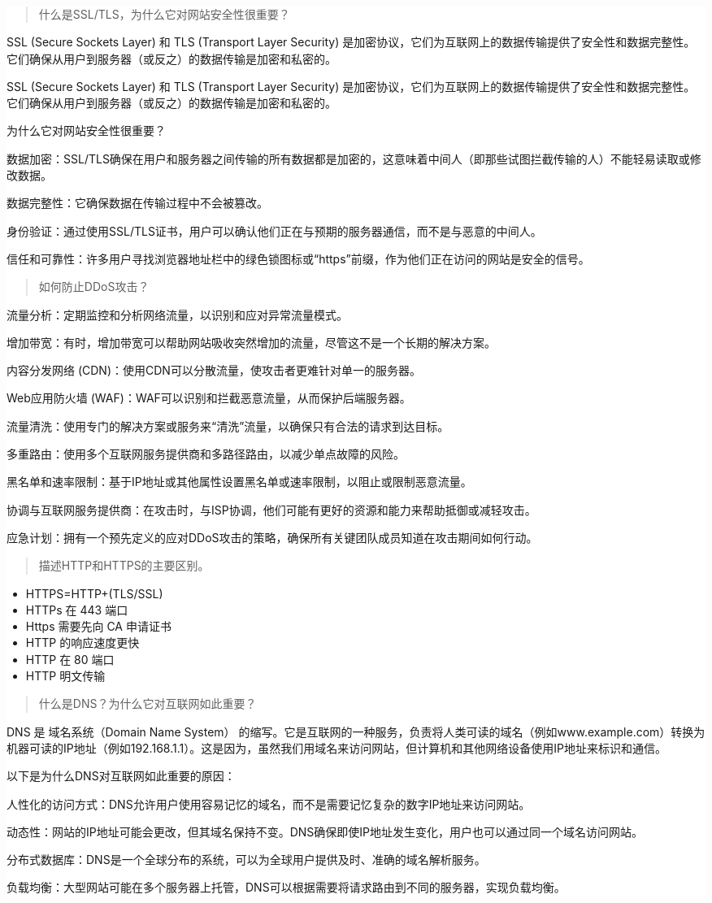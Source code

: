 > 什么是SSL/TLS，为什么它对网站安全性很重要？

SSL (Secure Sockets Layer) 和 TLS (Transport Layer Security) 是加密协议，它们为互联网上的数据传输提供了安全性和数据完整性。它们确保从用户到服务器（或反之）的数据传输是加密和私密的。

SSL (Secure Sockets Layer) 和 TLS (Transport Layer Security) 是加密协议，它们为互联网上的数据传输提供了安全性和数据完整性。它们确保从用户到服务器（或反之）的数据传输是加密和私密的。

为什么它对网站安全性很重要？

数据加密：SSL/TLS确保在用户和服务器之间传输的所有数据都是加密的，这意味着中间人（即那些试图拦截传输的人）不能轻易读取或修改数据。

数据完整性：它确保数据在传输过程中不会被篡改。

身份验证：通过使用SSL/TLS证书，用户可以确认他们正在与预期的服务器通信，而不是与恶意的中间人。

信任和可靠性：许多用户寻找浏览器地址栏中的绿色锁图标或“https”前缀，作为他们正在访问的网站是安全的信号。



> 如何防止DDoS攻击？

流量分析：定期监控和分析网络流量，以识别和应对异常流量模式。

增加带宽：有时，增加带宽可以帮助网站吸收突然增加的流量，尽管这不是一个长期的解决方案。

内容分发网络 (CDN)：使用CDN可以分散流量，使攻击者更难针对单一的服务器。

Web应用防火墙 (WAF)：WAF可以识别和拦截恶意流量，从而保护后端服务器。

流量清洗：使用专门的解决方案或服务来“清洗”流量，以确保只有合法的请求到达目标。

多重路由：使用多个互联网服务提供商和多路径路由，以减少单点故障的风险。

黑名单和速率限制：基于IP地址或其他属性设置黑名单或速率限制，以阻止或限制恶意流量。

协调与互联网服务提供商：在攻击时，与ISP协调，他们可能有更好的资源和能力来帮助抵御或减轻攻击。

应急计划：拥有一个预先定义的应对DDoS攻击的策略，确保所有关键团队成员知道在攻击期间如何行动。

> 描述HTTP和HTTPS的主要区别。

- HTTPS=HTTP+(TLS/SSL)
- HTTPs 在 443 端口
- Https 需要先向 CA 申请证书
- HTTP 的响应速度更快
- HTTP 在 80 端口
- HTTP 明文传输


> 什么是DNS？为什么它对互联网如此重要？

DNS 是 域名系统（Domain Name System） 的缩写。它是互联网的一种服务，负责将人类可读的域名（例如www.example.com）转换为机器可读的IP地址（例如192.168.1.1）。这是因为，虽然我们用域名来访问网站，但计算机和其他网络设备使用IP地址来标识和通信。

以下是为什么DNS对互联网如此重要的原因：

人性化的访问方式：DNS允许用户使用容易记忆的域名，而不是需要记忆复杂的数字IP地址来访问网站。

动态性：网站的IP地址可能会更改，但其域名保持不变。DNS确保即使IP地址发生变化，用户也可以通过同一个域名访问网站。

分布式数据库：DNS是一个全球分布的系统，可以为全球用户提供及时、准确的域名解析服务。

负载均衡：大型网站可能在多个服务器上托管，DNS可以根据需要将请求路由到不同的服务器，实现负载均衡。
